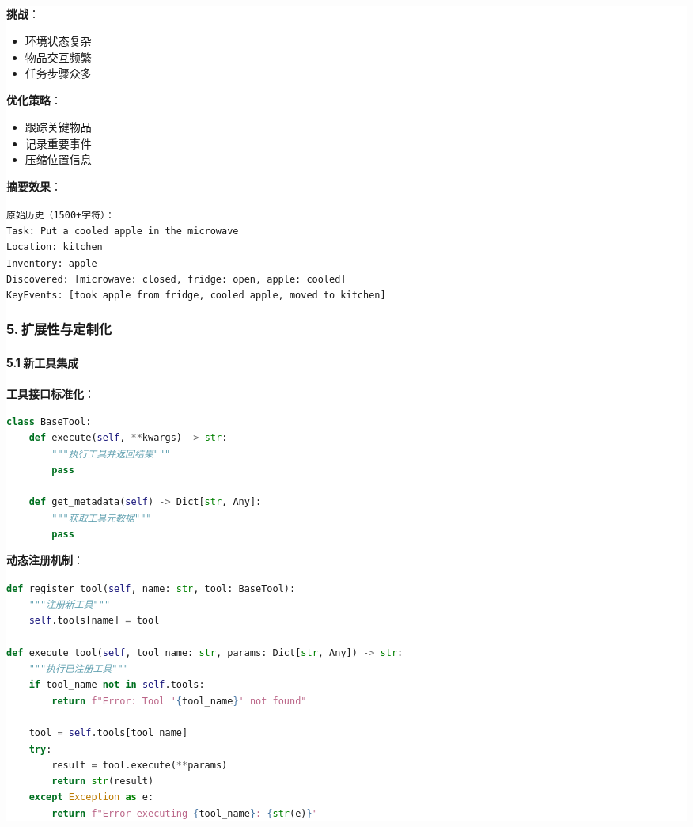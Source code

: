 **挑战**：
- 环境状态复杂
- 物品交互频繁
- 任务步骤众多

**优化策略**：
- 跟踪关键物品
- 记录重要事件
- 压缩位置信息

**摘要效果**：
```
原始历史（1500+字符）：
Task: Put a cooled apple in the microwave
Location: kitchen
Inventory: apple
Discovered: [microwave: closed, fridge: open, apple: cooled]
KeyEvents: [took apple from fridge, cooled apple, moved to kitchen]
```

### 5. 扩展性与定制化

#### 5.1 新工具集成

**工具接口标准化**：
```python
class BaseTool:
    def execute(self, **kwargs) -> str:
        """执行工具并返回结果"""
        pass

    def get_metadata(self) -> Dict[str, Any]:
        """获取工具元数据"""
        pass
```

**动态注册机制**：
```python
def register_tool(self, name: str, tool: BaseTool):
    """注册新工具"""
    self.tools[name] = tool

def execute_tool(self, tool_name: str, params: Dict[str, Any]) -> str:
    """执行已注册工具"""
    if tool_name not in self.tools:
        return f"Error: Tool '{tool_name}' not found"

    tool = self.tools[tool_name]
    try:
        result = tool.execute(**params)
        return str(result)
    except Exception as e:
        return f"Error executing {tool_name}: {str(e)}"
```
